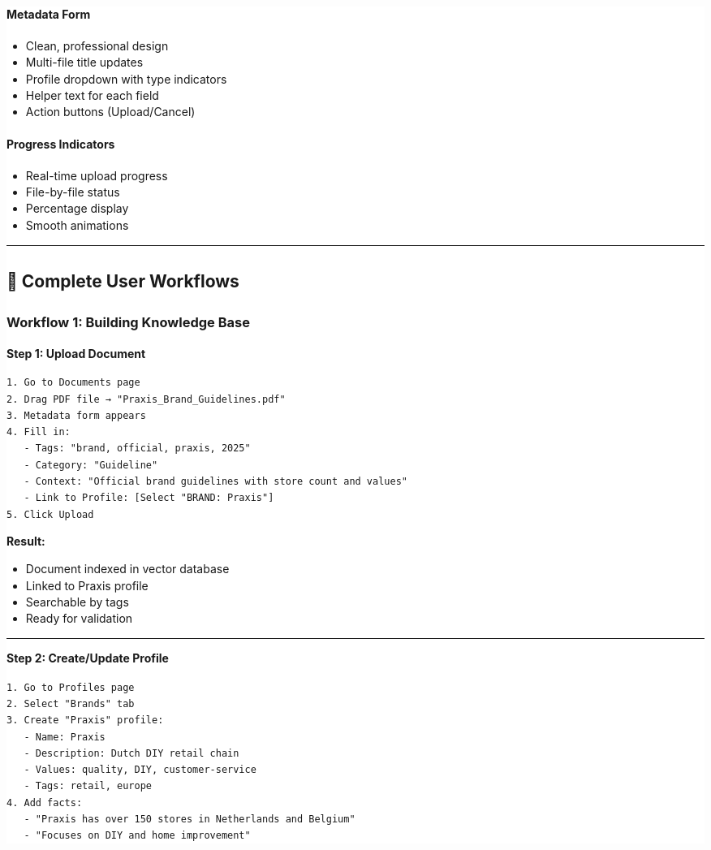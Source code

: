 #### **Metadata Form**
- Clean, professional design
- Multi-file title updates
- Profile dropdown with type indicators
- Helper text for each field
- Action buttons (Upload/Cancel)

#### **Progress Indicators**
- Real-time upload progress
- File-by-file status
- Percentage display
- Smooth animations

---

## 🎯 Complete User Workflows

### **Workflow 1: Building Knowledge Base**

**Step 1: Upload Document**
```
1. Go to Documents page
2. Drag PDF file → "Praxis_Brand_Guidelines.pdf"
3. Metadata form appears
4. Fill in:
   - Tags: "brand, official, praxis, 2025"
   - Category: "Guideline"
   - Context: "Official brand guidelines with store count and values"
   - Link to Profile: [Select "BRAND: Praxis"]
5. Click Upload
```

**Result:**
- Document indexed in vector database
- Linked to Praxis profile
- Searchable by tags
- Ready for validation

---

**Step 2: Create/Update Profile**
```
1. Go to Profiles page
2. Select "Brands" tab
3. Create "Praxis" profile:
   - Name: Praxis
   - Description: Dutch DIY retail chain
   - Values: quality, DIY, customer-service
   - Tags: retail, europe
4. Add facts:
   - "Praxis has over 150 stores in Netherlands and Belgium"
   - "Focuses on DIY and home improvement"
```
